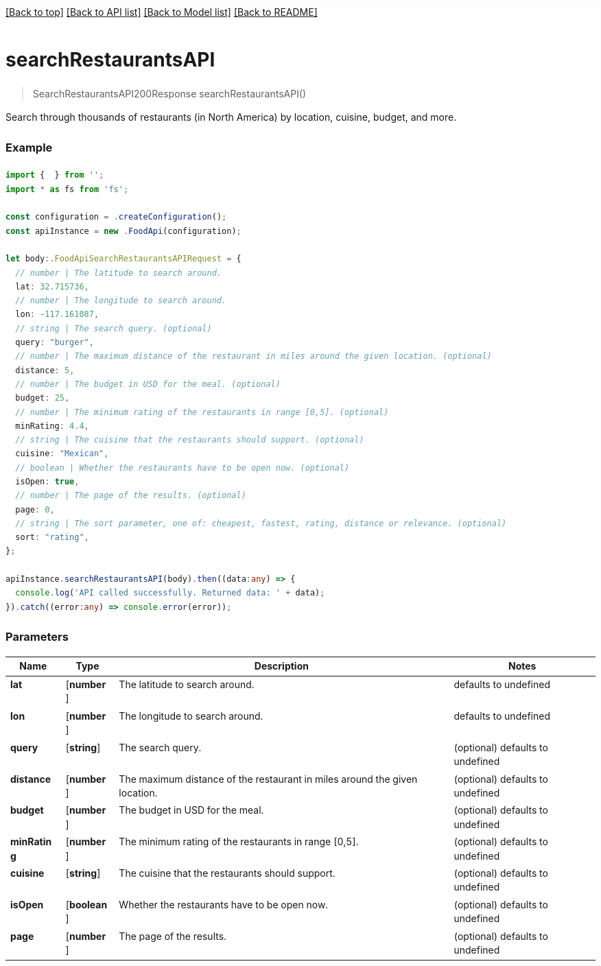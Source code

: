 [[Back to top]](#) [[Back to API list]](README.md#documentation-for-api-endpoints) [[Back to Model list]](README.md#documentation-for-models) [[Back to README]](README.md)

# **searchRestaurantsAPI**
> SearchRestaurantsAPI200Response searchRestaurantsAPI()

Search through thousands of restaurants (in North America) by location, cuisine, budget, and more.

### Example


```typescript
import {  } from '';
import * as fs from 'fs';

const configuration = .createConfiguration();
const apiInstance = new .FoodApi(configuration);

let body:.FoodApiSearchRestaurantsAPIRequest = {
  // number | The latitude to search around.
  lat: 32.715736,
  // number | The longitude to search around.
  lon: -117.161087,
  // string | The search query. (optional)
  query: "burger",
  // number | The maximum distance of the restaurant in miles around the given location. (optional)
  distance: 5,
  // number | The budget in USD for the meal. (optional)
  budget: 25,
  // number | The minimum rating of the restaurants in range [0,5]. (optional)
  minRating: 4.4,
  // string | The cuisine that the restaurants should support. (optional)
  cuisine: "Mexican",
  // boolean | Whether the restaurants have to be open now. (optional)
  isOpen: true,
  // number | The page of the results. (optional)
  page: 0,
  // string | The sort parameter, one of: cheapest, fastest, rating, distance or relevance. (optional)
  sort: "rating",
};

apiInstance.searchRestaurantsAPI(body).then((data:any) => {
  console.log('API called successfully. Returned data: ' + data);
}).catch((error:any) => console.error(error));
```


### Parameters

Name | Type | Description  | Notes
------------- | ------------- | ------------- | -------------
 **lat** | [**number**] | The latitude to search around. | defaults to undefined
 **lon** | [**number**] | The longitude to search around. | defaults to undefined
 **query** | [**string**] | The search query. | (optional) defaults to undefined
 **distance** | [**number**] | The maximum distance of the restaurant in miles around the given location. | (optional) defaults to undefined
 **budget** | [**number**] | The budget in USD for the meal. | (optional) defaults to undefined
 **minRating** | [**number**] | The minimum rating of the restaurants in range [0,5]. | (optional) defaults to undefined
 **cuisine** | [**string**] | The cuisine that the restaurants should support. | (optional) defaults to undefined
 **isOpen** | [**boolean**] | Whether the restaurants have to be open now. | (optional) defaults to undefined
 **page** | [**number**] | The page of the results. | (optional) defaults to undefined